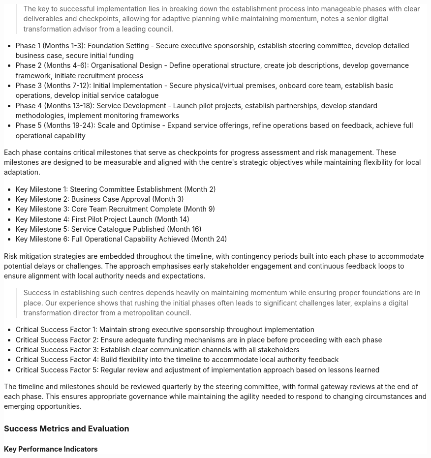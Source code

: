 > The key to successful implementation lies in breaking down the establishment process into manageable phases with clear deliverables and checkpoints, allowing for adaptive planning while maintaining momentum, notes a senior digital transformation advisor from a leading council.

- Phase 1 (Months 1-3): Foundation Setting - Secure executive sponsorship, establish steering committee, develop detailed business case, secure initial funding
- Phase 2 (Months 4-6): Organisational Design - Define operational structure, create job descriptions, develop governance framework, initiate recruitment process
- Phase 3 (Months 7-12): Initial Implementation - Secure physical/virtual premises, onboard core team, establish basic operations, develop initial service catalogue
- Phase 4 (Months 13-18): Service Development - Launch pilot projects, establish partnerships, develop standard methodologies, implement monitoring frameworks
- Phase 5 (Months 19-24): Scale and Optimise - Expand service offerings, refine operations based on feedback, achieve full operational capability

Each phase contains critical milestones that serve as checkpoints for progress assessment and risk management. These milestones are designed to be measurable and aligned with the centre's strategic objectives while maintaining flexibility for local adaptation.

- Key Milestone 1: Steering Committee Establishment (Month 2)
- Key Milestone 2: Business Case Approval (Month 3)
- Key Milestone 3: Core Team Recruitment Complete (Month 9)
- Key Milestone 4: First Pilot Project Launch (Month 14)
- Key Milestone 5: Service Catalogue Published (Month 16)
- Key Milestone 6: Full Operational Capability Achieved (Month 24)

Risk mitigation strategies are embedded throughout the timeline, with contingency periods built into each phase to accommodate potential delays or challenges. The approach emphasises early stakeholder engagement and continuous feedback loops to ensure alignment with local authority needs and expectations.

> Success in establishing such centres depends heavily on maintaining momentum while ensuring proper foundations are in place. Our experience shows that rushing the initial phases often leads to significant challenges later, explains a digital transformation director from a metropolitan council.

- Critical Success Factor 1: Maintain strong executive sponsorship throughout implementation
- Critical Success Factor 2: Ensure adequate funding mechanisms are in place before proceeding with each phase
- Critical Success Factor 3: Establish clear communication channels with all stakeholders
- Critical Success Factor 4: Build flexibility into the timeline to accommodate local authority feedback
- Critical Success Factor 5: Regular review and adjustment of implementation approach based on lessons learned

The timeline and milestones should be reviewed quarterly by the steering committee, with formal gateway reviews at the end of each phase. This ensures appropriate governance while maintaining the agility needed to respond to changing circumstances and emerging opportunities.



### <a id="success-metrics-and-evaluation"></a>Success Metrics and Evaluation

#### <a id="key-performance-indicators"></a>Key Performance Indicators
